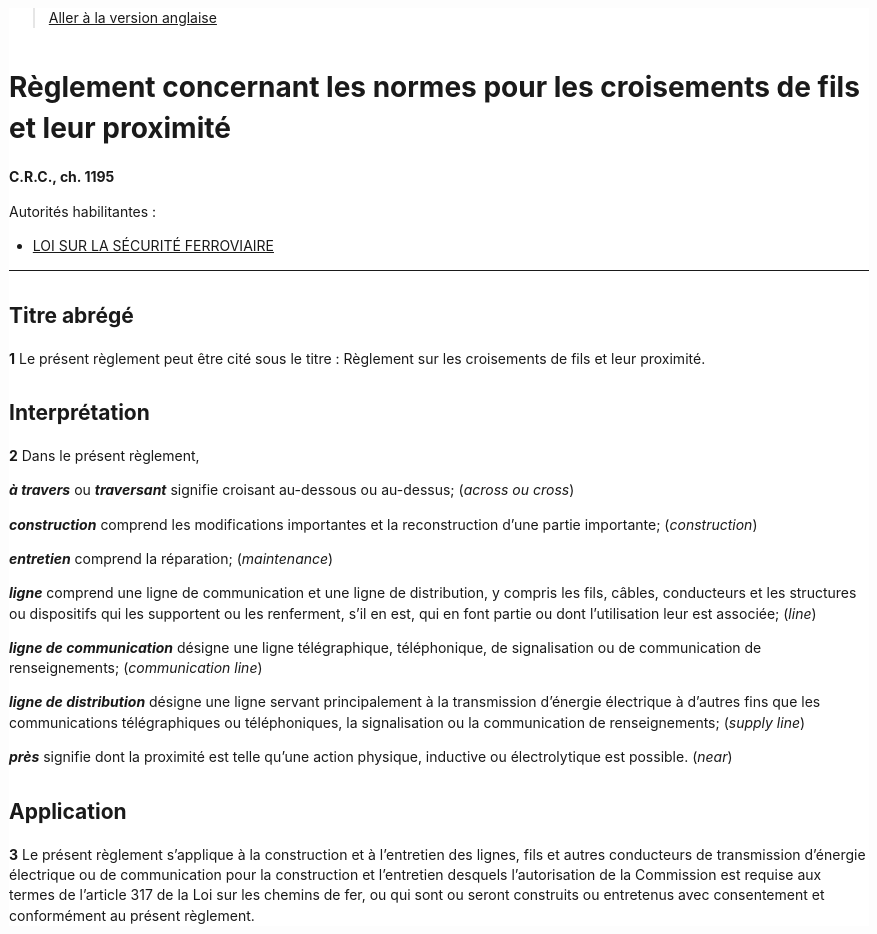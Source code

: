 > [Aller à la version anglaise](/en/Regulations/Consolidated%20Regulations%20of%20Canada/1101-1200/C.R.C.,%20c.%201195.md)

# Règlement concernant les normes pour les croisements de fils et leur proximité

**C.R.C., ch. 1195**

Autorités habilitantes : 
- [LOI SUR LA SÉCURITÉ FERROVIAIRE](/fr/Lois/Lois%20du%20Canada/1985/ch.%2032%20(4e%20suppl.).md)

----------



## Titre abrégé


**1** Le présent règlement peut être cité sous le titre : Règlement sur les croisements de fils et leur proximité.




## Interprétation


**2** Dans le présent règlement,

***à travers*** ou ***traversant*** signifie croisant au-dessous ou au-dessus; (*across ou cross*)

***construction*** comprend les modifications importantes et la reconstruction d’une partie importante; (*construction*)

***entretien*** comprend la réparation; (*maintenance*)

***ligne*** comprend une ligne de communication et une ligne de distribution, y compris les fils, câbles, conducteurs et les structures ou dispositifs qui les supportent ou les renferment, s’il en est, qui en font partie ou dont l’utilisation leur est associée; (*line*)

***ligne de communication*** désigne une ligne télégraphique, téléphonique, de signalisation ou de communication de renseignements; (*communication line*)

***ligne de distribution*** désigne une ligne servant principalement à la transmission d’énergie électrique à d’autres fins que les communications télégraphiques ou téléphoniques, la signalisation ou la communication de renseignements; (*supply line*)

***près*** signifie dont la proximité est telle qu’une action physique, inductive ou électrolytique est possible. (*near*)




## Application


**3** Le présent règlement s’applique à la construction et à l’entretien des lignes, fils et autres conducteurs de transmission d’énergie électrique ou de communication pour la construction et l’entretien desquels l’autorisation de la Commission est requise aux termes de l’article 317 de la Loi sur les chemins de fer, ou qui sont ou seront construits ou entretenus avec consentement et conformément au présent règlement.
